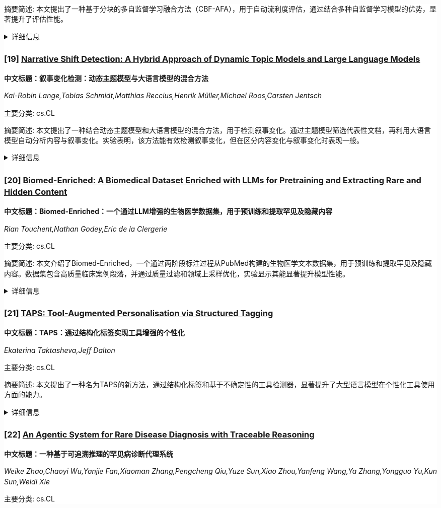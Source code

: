 摘要简述: 本文提出了一种基于分块的多自监督学习融合方法（CBF-AFA），用于自动流利度评估，通过结合多种自监督学习模型的优势，显著提升了评估性能。


<details><summary>详细信息</summary></details>


### [19] [Narrative Shift Detection: A Hybrid Approach of Dynamic Topic Models and Large Language Models](https://arxiv.org/abs/2506.20269)
**中文标题：叙事变化检测：动态主题模型与大语言模型的混合方法**

*Kai-Robin Lange,Tobias Schmidt,Matthias Reccius,Henrik Müller,Michael Roos,Carsten Jentsch*

主要分类: cs.CL

摘要简述: 本文提出了一种结合动态主题模型和大语言模型的混合方法，用于检测叙事变化。通过主题模型筛选代表性文档，再利用大语言模型自动分析内容与叙事变化。实验表明，该方法能有效检测叙事变化，但在区分内容变化与叙事变化时表现一般。


<details><summary>详细信息</summary></details>


### [20] [Biomed-Enriched: A Biomedical Dataset Enriched with LLMs for Pretraining and Extracting Rare and Hidden Content](https://arxiv.org/abs/2506.20331)
**中文标题：Biomed-Enriched：一个通过LLM增强的生物医学数据集，用于预训练和提取罕见及隐藏内容**

*Rian Touchent,Nathan Godey,Eric de la Clergerie*

主要分类: cs.CL

摘要简述: 本文介绍了Biomed-Enriched，一个通过两阶段标注过程从PubMed构建的生物医学文本数据集，用于预训练和提取罕见及隐藏内容。数据集包含高质量临床案例段落，并通过质量过滤和领域上采样优化，实验显示其能显著提升模型性能。


<details><summary>详细信息</summary></details>


### [21] [TAPS: Tool-Augmented Personalisation via Structured Tagging](https://arxiv.org/abs/2506.20409)
**中文标题：TAPS：通过结构化标签实现工具增强的个性化**

*Ekaterina Taktasheva,Jeff Dalton*

主要分类: cs.CL

摘要简述: 本文提出了一种名为TAPS的新方法，通过结构化标签和基于不确定性的工具检测器，显著提升了大型语言模型在个性化工具使用方面的能力。


<details><summary>详细信息</summary></details>


### [22] [An Agentic System for Rare Disease Diagnosis with Traceable Reasoning](https://arxiv.org/abs/2506.20430)
**中文标题：一种基于可追溯推理的罕见病诊断代理系统**

*Weike Zhao,Chaoyi Wu,Yanjie Fan,Xiaoman Zhang,Pengcheng Qiu,Yuze Sun,Xiao Zhou,Yanfeng Wang,Ya Zhang,Yongguo Yu,Kun Sun,Weidi Xie*

主要分类: cs.CL
